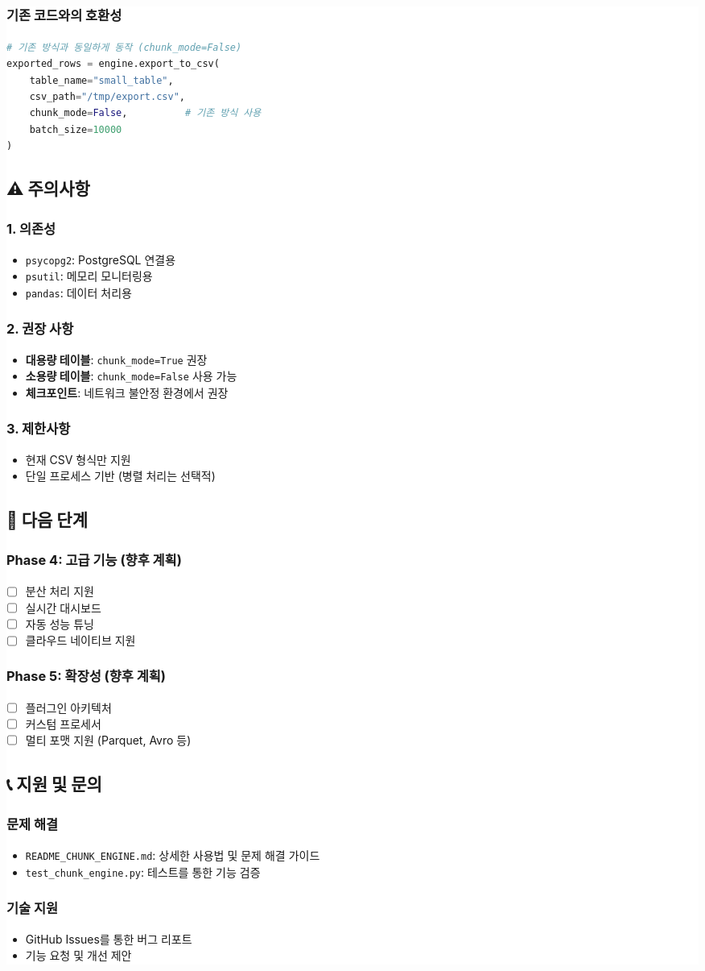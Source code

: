 ### **기존 코드와의 호환성**
```python
# 기존 방식과 동일하게 동작 (chunk_mode=False)
exported_rows = engine.export_to_csv(
    table_name="small_table",
    csv_path="/tmp/export.csv",
    chunk_mode=False,          # 기존 방식 사용
    batch_size=10000
)
```

## ⚠️ 주의사항

### **1. 의존성**
- `psycopg2`: PostgreSQL 연결용
- `psutil`: 메모리 모니터링용
- `pandas`: 데이터 처리용

### **2. 권장 사항**
- **대용량 테이블**: `chunk_mode=True` 권장
- **소용량 테이블**: `chunk_mode=False` 사용 가능
- **체크포인트**: 네트워크 불안정 환경에서 권장

### **3. 제한사항**
- 현재 CSV 형식만 지원
- 단일 프로세스 기반 (병렬 처리는 선택적)

## 🎯 다음 단계

### **Phase 4: 고급 기능 (향후 계획)**
- [ ] 분산 처리 지원
- [ ] 실시간 대시보드
- [ ] 자동 성능 튜닝
- [ ] 클라우드 네이티브 지원

### **Phase 5: 확장성 (향후 계획)**
- [ ] 플러그인 아키텍처
- [ ] 커스텀 프로세서
- [ ] 멀티 포맷 지원 (Parquet, Avro 등)

## 📞 지원 및 문의

### **문제 해결**
- `README_CHUNK_ENGINE.md`: 상세한 사용법 및 문제 해결 가이드
- `test_chunk_engine.py`: 테스트를 통한 기능 검증

### **기술 지원**
- GitHub Issues를 통한 버그 리포트
- 기능 요청 및 개선 제안
